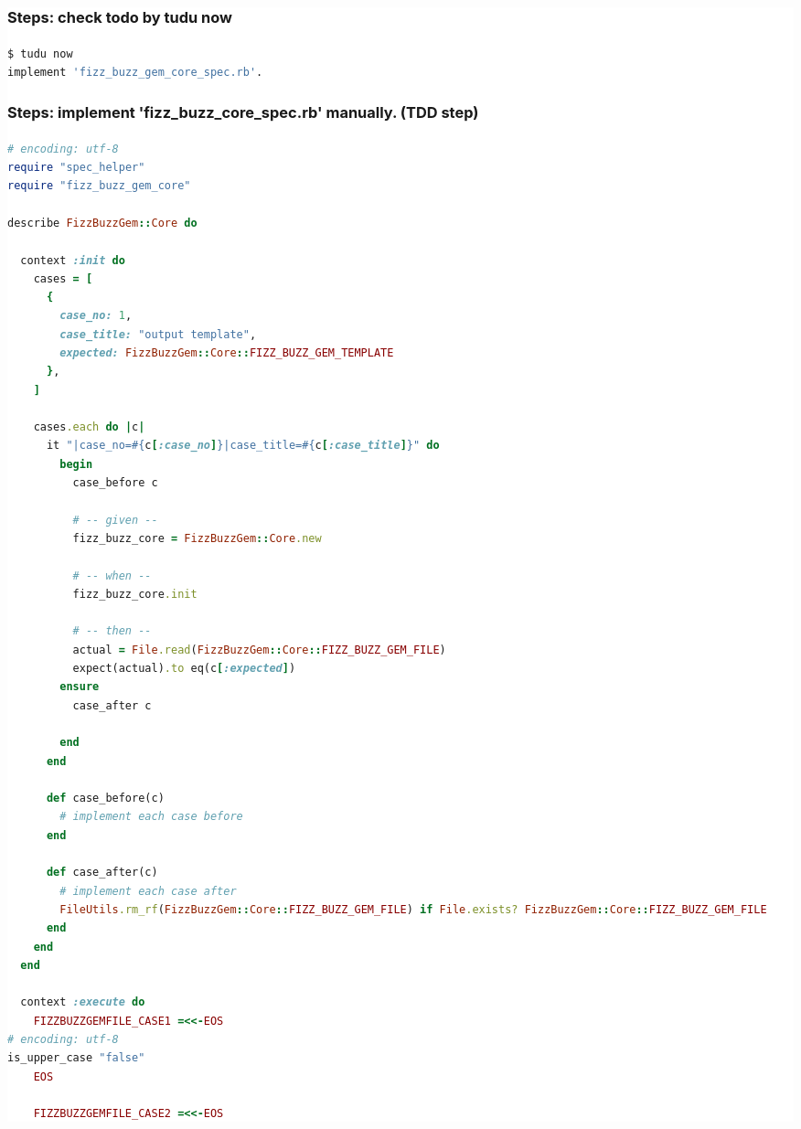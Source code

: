### Steps: check todo by tudu now
~~~bash
$ tudu now
implement 'fizz_buzz_gem_core_spec.rb'.
~~~

### Steps: implement 'fizz_buzz_core_spec.rb' manually. (TDD step)
~~~ruby
# encoding: utf-8
require "spec_helper"
require "fizz_buzz_gem_core"

describe FizzBuzzGem::Core do

  context :init do
    cases = [
      {
        case_no: 1,
        case_title: "output template",
        expected: FizzBuzzGem::Core::FIZZ_BUZZ_GEM_TEMPLATE
      },
    ]

    cases.each do |c|
      it "|case_no=#{c[:case_no]}|case_title=#{c[:case_title]}" do
        begin
          case_before c

          # -- given --
          fizz_buzz_core = FizzBuzzGem::Core.new

          # -- when --
          fizz_buzz_core.init

          # -- then --
          actual = File.read(FizzBuzzGem::Core::FIZZ_BUZZ_GEM_FILE)
          expect(actual).to eq(c[:expected])
        ensure
          case_after c

        end
      end

      def case_before(c)
        # implement each case before
      end

      def case_after(c)
        # implement each case after
        FileUtils.rm_rf(FizzBuzzGem::Core::FIZZ_BUZZ_GEM_FILE) if File.exists? FizzBuzzGem::Core::FIZZ_BUZZ_GEM_FILE
      end
    end
  end

  context :execute do
    FIZZBUZZGEMFILE_CASE1 =<<-EOS
# encoding: utf-8
is_upper_case "false"
    EOS

    FIZZBUZZGEMFILE_CASE2 =<<-EOS
~~~